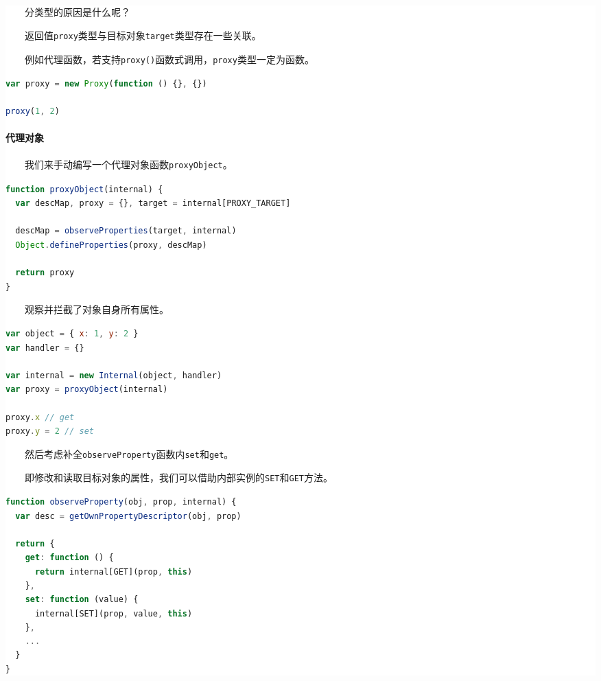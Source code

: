 &emsp;&emsp;分类型的原因是什么呢？

&emsp;&emsp;返回值`proxy`类型与目标对象`target`类型存在一些关联。

&emsp;&emsp;例如代理函数，若支持`proxy()`函数式调用，`proxy`类型一定为函数。

```javascript
var proxy = new Proxy(function () {}, {})

proxy(1, 2)
```

#### 代理对象

&emsp;&emsp;我们来手动编写一个代理对象函数`proxyObject`。

```javascript
function proxyObject(internal) {
  var descMap, proxy = {}, target = internal[PROXY_TARGET]

  descMap = observeProperties(target, internal)
  Object.defineProperties(proxy, descMap)

  return proxy
}
```

&emsp;&emsp;观察并拦截了对象自身所有属性。

```javascript
var object = { x: 1, y: 2 }
var handler = {}

var internal = new Internal(object, handler)
var proxy = proxyObject(internal)

proxy.x // get
proxy.y = 2 // set
```

&emsp;&emsp;然后考虑补全`observeProperty`函数内`set`和`get`。

&emsp;&emsp;即修改和读取目标对象的属性，我们可以借助内部实例的`SET`和`GET`方法。

```javascript
function observeProperty(obj, prop, internal) {
  var desc = getOwnPropertyDescriptor(obj, prop)

  return {
    get: function () {
      return internal[GET](prop, this)
    },
    set: function (value) {
      internal[SET](prop, value, this)
    },
    ...
  }
}
```
